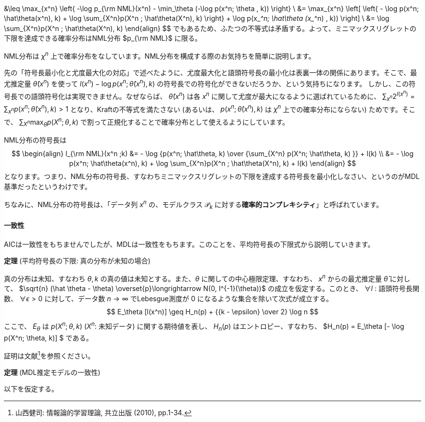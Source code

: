 &\leq \max_{x^n} \left\{ -\log p_{\rm NML}(x^n) - \min_\theta (-\log p(x^n; \theta , k))  \right\} \\
&= \max_{x^n} \left[ \left\{ - \log p(x^n; \hat\theta(x^n), k) + \log \sum_{X^n}p(X^n ; \hat\theta(X^n), k) \right\} + \log p(x_*^n; \hat\theta (x_*^n) , k))   \right] \\
&= \log \sum_{X^n}p(X^n ; \hat\theta(X^n), k)
\end{align}
$$
でもあるため、ふたつの不等式は矛盾する。よって、ミニマックスリグレットの下限を達成できる確率分布はNML分布 $p_{\rm NML}$ に限る。



NML分布は $\chi^n$ 上で確率分布をなしています。NML分布を構成する際のお気持ちを簡単に説明します。

先の「符号長最小化と尤度最大化の対応」で述べたように、尤度最大化と語頭符号長の最小化は表裏一体の関係にあります。そこで、最尤推定量 $\hat\theta (x^n)$ を使って $l(x^n) -\log p(x^n ; \hat\theta (x^n), k)$ の符号長での符号化ができないだろうか、という気持ちになります。 しかし、この符号長での語頭符号化は実現できません。なぜならば、 $\hat\theta (x^n)$ は各 $x^n$ に関して尤度が最大になるように選ばれているために、 $\sum_{x^n}2^{l(x^n)} = \sum_{x^n} p(x^n ; \hat\theta (x^n), k) > 1$ となり、Kraftの不等式を満たさない (あるいは、 $p(x^n ; \hat\theta (x^n), k)$ は $\chi^n$ 上での確率分布にならない) ためです。そこで、 $\sum_{X^n} \max_\theta p(X^n; \theta, k)$ で割って正規化することで確率分布として使えるようにしています。



NML分布の符号長は
$$
\begin{align}
l_{\rm NML}(x^n ;k) &= - \log {p(x^n; \hat\theta, k) \over {\sum_{X^n} p(X^n; \hat\theta, k) }} + l(k) \\
&= - \log p(x^n; \hat\theta(x^n), k) + \log \sum_{X^n}p(X^n ; \hat\theta(X^n), k) + l(k)
\end{align}
$$
となります。つまり、NML分布の符号長、すなわちミニマックスリグレットの下限を達成する符号長を最小化しなさい、というのがMDL基準だったというわけです。

ちなみに、NML分布の符号長は、「データ列 $x^n$ の、モデルクラス ${\mathcal P}_k$ に対する**確率的コンプレキシティ**」と呼ばれています。



#### 一致性

AICは一致性をもちませんでしたが、MDLは一致性をもちます。このことを、平均符号長の下限式から説明していきます。



**定理** (平均符号長の下限: 真の分布が未知の場合)

真の分布は未知、すなわち $\theta, k$ の真の値は未知とする。また、$\theta$ に関しての中心極限定理、すなわち、 $x^n$ からの最尤推定量 $\hat\theta$ に対して、 $\sqrt{n} (\hat \theta - \theta) \overset{p}\longrightarrow N(0, I^{-1}(\theta))$ の成立を仮定する。このとき、 $\forall l$ : 語頭符号長関数、 $\forall \epsilon >0$ に対して、データ数 $n \rightarrow \infty$ でLebesgue測度が $0$ になるような集合を除いて次式が成立する。
$$
E_\theta [l(x^n)] \geq H_n(p) + {{k - \epsilon} \over 2} \log n
$$
ここで、 $E_\theta$ は $p(X^n; \theta, k)$  ($X^n$: 未知データ) に関する期待値を表し、 $H_n(p)$ はエントロピー、すなわち、 $H_n(p) = E_\theta [- \log p(X^n; \theta, k)] $  である。

証明は文献[^6]を参照ください。



**定理** (MDL推定モデルの一致性)

以下を仮定する。


[^1]: 鈴木大慈 准教授 ホームページ: http://ibis.t.u-tokyo.ac.jp/suzuki/
[^2]: 山西 健司 教授 ホームページ: http://www.ibis.t.u-tokyo.ac.jp/yamanishi/
[^3]: https://catalog.he.u-tokyo.ac.jp/detail?code=4820-1026&year=2019
[^4]: 青山和浩, 山西健司 著, 東京大学工学教程編纂委員会 編: システム工学 知識システムI 東京大学工学教程 知識の表現と学習, 丸善出版 (2017), pp.7-39.
[^6]: 山西健司: 情報論的学習理論, 共立出版 (2010), pp.1-34.
[^7]: T. M. Cover and J. A. Thomas, Elements of Information Theory Second Edition, Wiley-Interscience, 1991, pp.107-109.
[^8]: クロスバリデーション：$n$ 個のデータを学習用データと評価用データに分け、学習用データで学習させたモデルの性能を評価用データで評価する手法。データを $k$ 組に分割して、組の単位でクロスバリデーションを行い、性能の平均値をみる k-fold cross validation と呼ばれる手法や、$k = n$ として、 $n-1$ 個を学習用にして残りの $1$ 個のデータで性能を評価するのを $n$ 個のデータ全体で繰り返す leave-one-out cross validation と呼ばれる手法があります。
[^9]: Bayesian information criterion: ${\rm BIC}_k = -\log p (x^n; \hat \theta(x^n), k) + {k \over 2}\log n$ を最小化する $k$ を選ぶ、という基準。
[^10]: $g$-関数という関数を用いた計算法もあります。詳細は文献[^4]を参照ください。